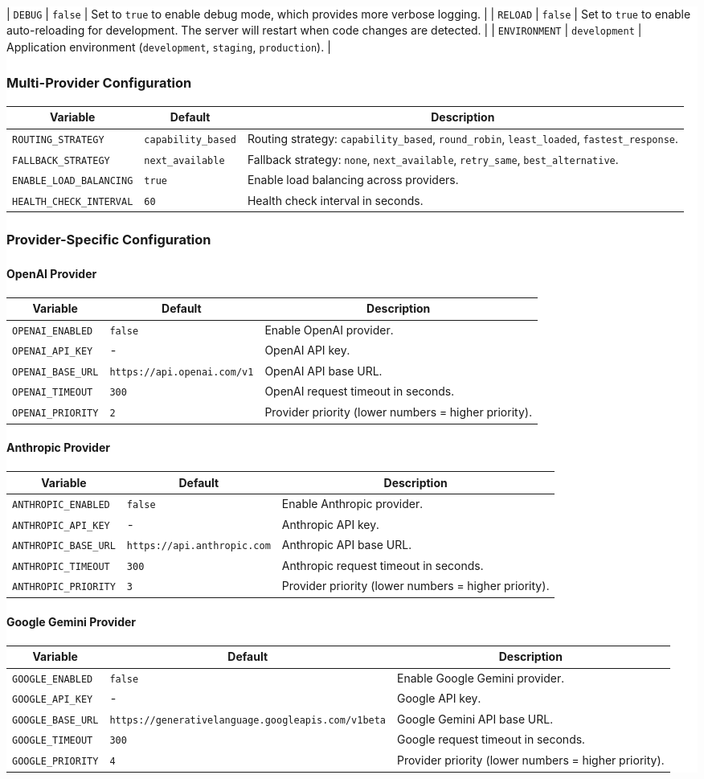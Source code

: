 | `DEBUG`                   | `false`                        | Set to `true` to enable debug mode, which provides more verbose logging.                                    |
| `RELOAD`                  | `false`                        | Set to `true` to enable auto-reloading for development. The server will restart when code changes are detected. |
| `ENVIRONMENT`             | `development`                  | Application environment (`development`, `staging`, `production`).                                            |

### Multi-Provider Configuration

| Variable                  | Default                        | Description                                                                                                 |
| ------------------------- | ------------------------------ | ----------------------------------------------------------------------------------------------------------- |
| `ROUTING_STRATEGY`        | `capability_based`             | Routing strategy: `capability_based`, `round_robin`, `least_loaded`, `fastest_response`.                   |
| `FALLBACK_STRATEGY`       | `next_available`               | Fallback strategy: `none`, `next_available`, `retry_same`, `best_alternative`.                             |
| `ENABLE_LOAD_BALANCING`   | `true`                         | Enable load balancing across providers.                                                                    |
| `HEALTH_CHECK_INTERVAL`   | `60`                           | Health check interval in seconds.                                                                          |

### Provider-Specific Configuration

#### OpenAI Provider

| Variable                  | Default                        | Description                                                                                                 |
| ------------------------- | ------------------------------ | ----------------------------------------------------------------------------------------------------------- |
| `OPENAI_ENABLED`          | `false`                        | Enable OpenAI provider.                                                                                    |
| `OPENAI_API_KEY`          | -                              | OpenAI API key.                                                                                            |
| `OPENAI_BASE_URL`         | `https://api.openai.com/v1`   | OpenAI API base URL.                                                                                       |
| `OPENAI_TIMEOUT`          | `300`                          | OpenAI request timeout in seconds.                                                                        |
| `OPENAI_PRIORITY`         | `2`                            | Provider priority (lower numbers = higher priority).                                                      |

#### Anthropic Provider

| Variable                  | Default                        | Description                                                                                                 |
| ------------------------- | ------------------------------ | ----------------------------------------------------------------------------------------------------------- |
| `ANTHROPIC_ENABLED`       | `false`                        | Enable Anthropic provider.                                                                                |
| `ANTHROPIC_API_KEY`       | -                              | Anthropic API key.                                                                                         |
| `ANTHROPIC_BASE_URL`      | `https://api.anthropic.com`    | Anthropic API base URL.                                                                                    |
| `ANTHROPIC_TIMEOUT`       | `300`                          | Anthropic request timeout in seconds.                                                                     |
| `ANTHROPIC_PRIORITY`      | `3`                            | Provider priority (lower numbers = higher priority).                                                      |

#### Google Gemini Provider

| Variable                  | Default                        | Description                                                                                                 |
| ------------------------- | ------------------------------ | ----------------------------------------------------------------------------------------------------------- |
| `GOOGLE_ENABLED`          | `false`                        | Enable Google Gemini provider.                                                                            |
| `GOOGLE_API_KEY`          | -                              | Google API key.                                                                                            |
| `GOOGLE_BASE_URL`         | `https://generativelanguage.googleapis.com/v1beta` | Google Gemini API base URL.                                                    |
| `GOOGLE_TIMEOUT`          | `300`                          | Google request timeout in seconds.                                                                        |
| `GOOGLE_PRIORITY`         | `4`                            | Provider priority (lower numbers = higher priority).                                                      |
